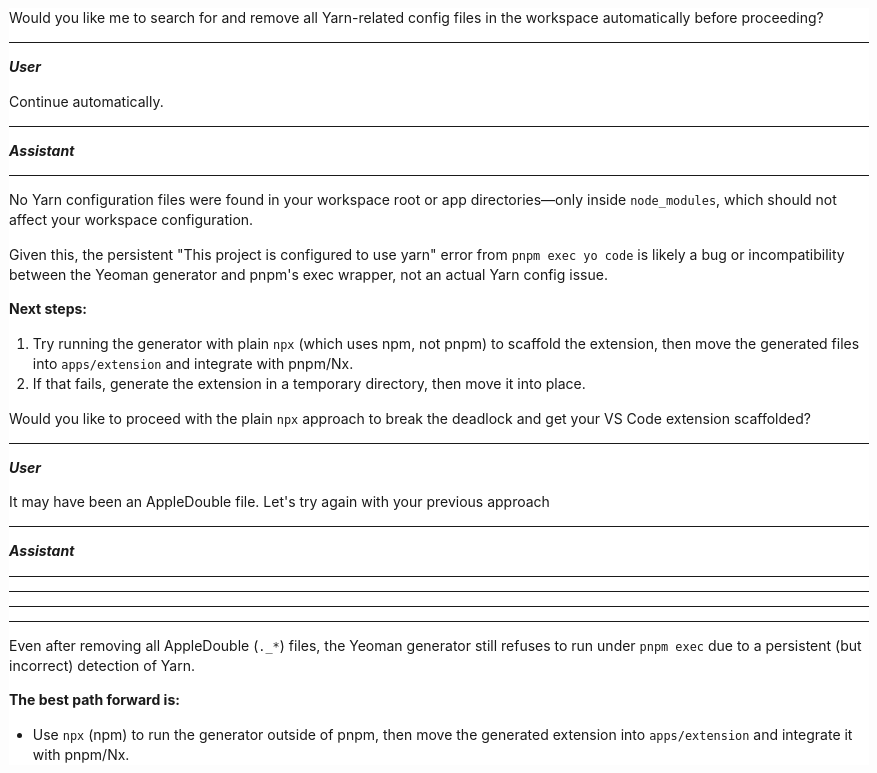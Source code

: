 Would you like me to search for and remove all Yarn-related config files in the workspace automatically before proceeding?

---

_**User**_

Continue automatically.

---

_**Assistant**_



---

No Yarn configuration files were found in your workspace root or app directories—only inside `node_modules`, which should not affect your workspace configuration.

Given this, the persistent "This project is configured to use yarn" error from `pnpm exec yo code` is likely a bug or incompatibility between the Yeoman generator and pnpm's exec wrapper, not an actual Yarn config issue.

**Next steps:**
1. Try running the generator with plain `npx` (which uses npm, not pnpm) to scaffold the extension, then move the generated files into `apps/extension` and integrate with pnpm/Nx.
2. If that fails, generate the extension in a temporary directory, then move it into place.

Would you like to proceed with the plain `npx` approach to break the deadlock and get your VS Code extension scaffolded?

---

_**User**_

It may have been an AppleDouble file. Let's try again with your previous approach

---

_**Assistant**_



---



---



---



---

Even after removing all AppleDouble (`._*`) files, the Yeoman generator still refuses to run under `pnpm exec` due to a persistent (but incorrect) detection of Yarn.

**The best path forward is:**
- Use `npx` (npm) to run the generator outside of pnpm, then move the generated extension into `apps/extension` and integrate it with pnpm/Nx.
